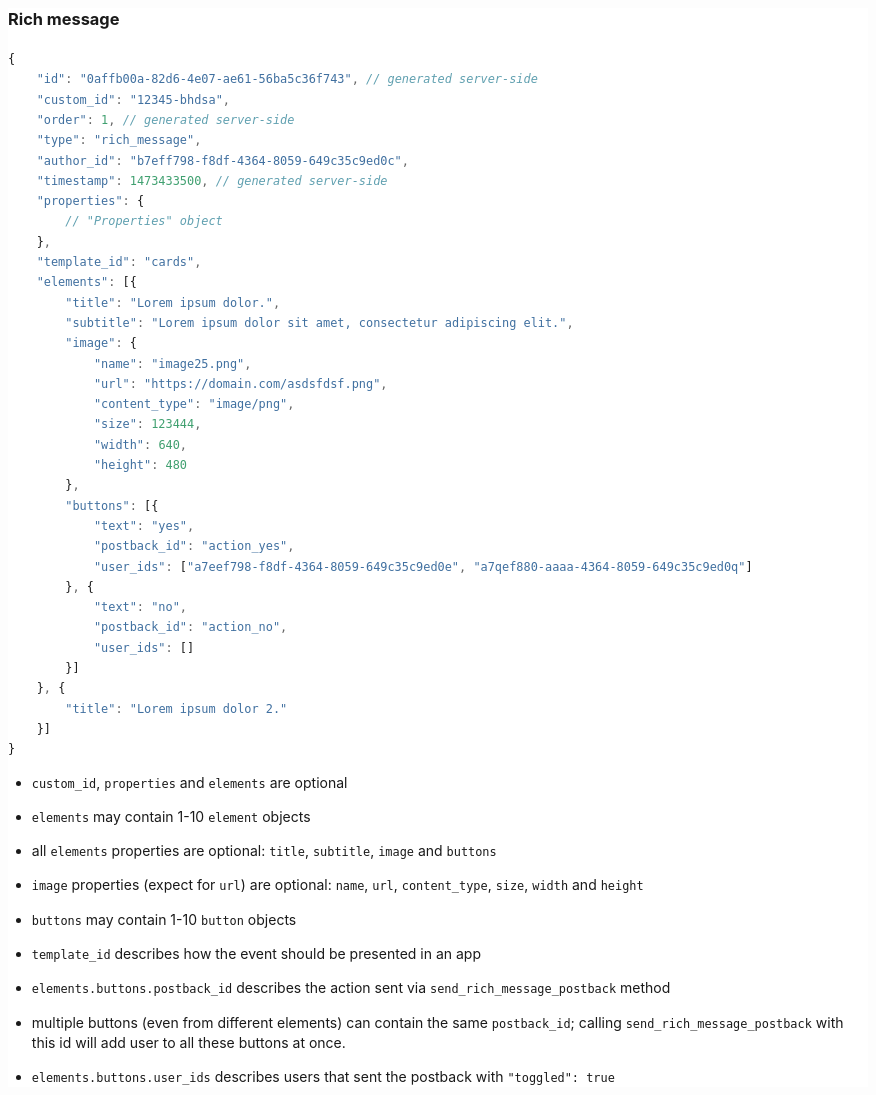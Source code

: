 ### Rich message
```js
{
	"id": "0affb00a-82d6-4e07-ae61-56ba5c36f743", // generated server-side
	"custom_id": "12345-bhdsa",
	"order": 1, // generated server-side
	"type": "rich_message",
	"author_id": "b7eff798-f8df-4364-8059-649c35c9ed0c",
	"timestamp": 1473433500, // generated server-side
	"properties": {
		// "Properties" object
	},
	"template_id": "cards",
	"elements": [{
		"title": "Lorem ipsum dolor.",
		"subtitle": "Lorem ipsum dolor sit amet, consectetur adipiscing elit.",
		"image": {
			"name": "image25.png",
			"url": "https://domain.com/asdsfdsf.png",
			"content_type": "image/png",
			"size": 123444,
			"width": 640,
			"height": 480
		},
		"buttons": [{
			"text": "yes",
			"postback_id": "action_yes",
			"user_ids": ["a7eef798-f8df-4364-8059-649c35c9ed0e", "a7qef880-aaaa-4364-8059-649c35c9ed0q"]
		}, {
			"text": "no",
			"postback_id": "action_no",
			"user_ids": []
		}]
	}, {
		"title": "Lorem ipsum dolor 2."
	}]
}
```
* `custom_id`, `properties` and `elements` are optional
* `elements` may contain 1-10 `element` objects
* all `elements` properties are optional: `title`, `subtitle`, `image` and `buttons`
* `image` properties (expect for `url`) are optional: `name`, `url`, `content_type`, `size`, `width` and `height`
* `buttons` may contain 1-10 `button` objects

* `template_id` describes how the event should be presented in an app
* `elements.buttons.postback_id` describes the action sent via `send_rich_message_postback` method
* multiple buttons (even from different elements) can contain the same `postback_id`; calling `send_rich_message_postback` with this id will add user to all these buttons at once.
* `elements.buttons.user_ids` describes users that sent the postback with `"toggled": true`
